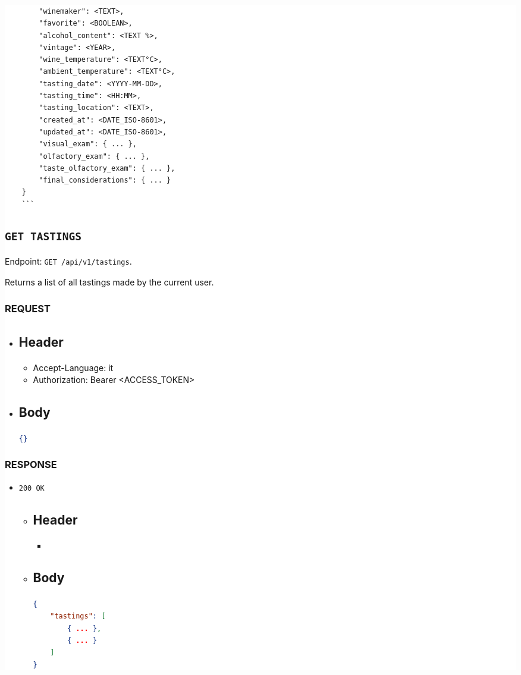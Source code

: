             "winemaker": <TEXT>,
            "favorite": <BOOLEAN>,
            "alcohol_content": <TEXT %>,
            "vintage": <YEAR>,
            "wine_temperature": <TEXT°C>,
            "ambient_temperature": <TEXT°C>,
            "tasting_date": <YYYY-MM-DD>,
            "tasting_time": <HH:MM>,
            "tasting_location": <TEXT>,
            "created_at": <DATE_ISO-8601>,
            "updated_at": <DATE_ISO-8601>,
            "visual_exam": { ... },
            "olfactory_exam": { ... },
            "taste_olfactory_exam": { ... },
            "final_considerations": { ... }
        }
        ```

## `GET TASTINGS`
Endpoint: `GET /api/v1/tastings`.

Returns a list of all tastings made by the current user.


### REQUEST
- Header
    -
    - Accept-Language: it 
    - Authorization: Bearer <ACCESS_TOKEN>
- Body
    -
    ```json
    {}
    ```

### RESPONSE
- `200 OK`
    - Header
        -
        -
    - Body
        -
        ```json
        {
            "tastings": [
                { ... },
                { ... }
            ]
        }
        ```
